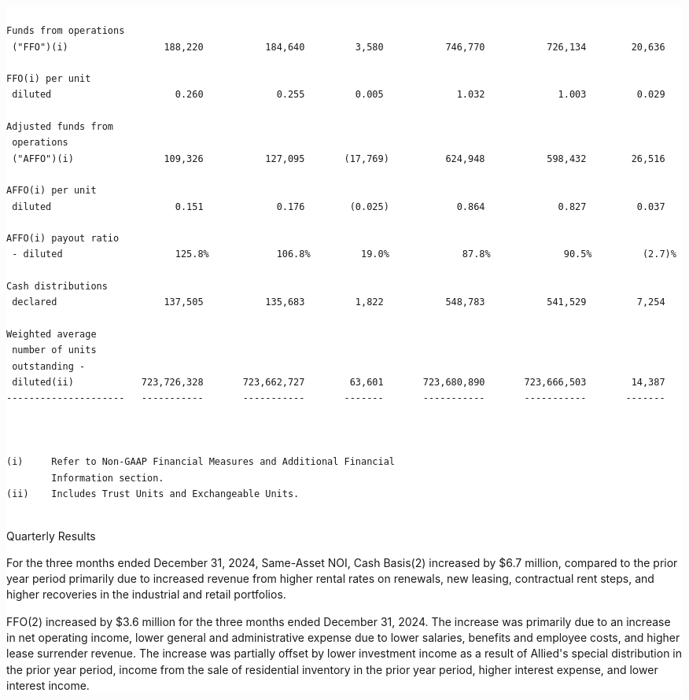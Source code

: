 ```
   
Funds from operations   
 ("FFO")(i)                 188,220           184,640         3,580           746,770           726,134        20,636   
   
FFO(i) per unit   
 diluted                      0.260             0.255         0.005             1.032             1.003         0.029   
   
Adjusted funds from   
 operations   
 ("AFFO")(i)                109,326           127,095       (17,769)          624,948           598,432        26,516   
   
AFFO(i) per unit   
 diluted                      0.151             0.176        (0.025)            0.864             0.827         0.037   
   
AFFO(i) payout ratio   
 - diluted                    125.8%            106.8%         19.0%             87.8%             90.5%         (2.7)%   
   
Cash distributions   
 declared                   137,505           135,683         1,822           548,783           541,529         7,254   
   
Weighted average   
 number of units   
 outstanding -   
 diluted(ii)            723,726,328       723,662,727        63,601       723,680,890       723,666,503        14,387   
---------------------   -----------       -----------       -------       -----------       -----------       -------   
   
   
   
(i)     Refer to Non-GAAP Financial Measures and Additional Financial   
        Information section.   
(ii)    Includes Trust Units and Exchangeable Units.   
 
```

Quarterly Results

For the three months ended December 31, 2024, Same-Asset NOI, Cash Basis(2) increased by $6.7 million, compared to the prior year period primarily due to increased revenue from higher rental rates on renewals, new leasing, contractual rent steps, and higher recoveries in the industrial and retail portfolios.

FFO(2) increased by $3.6 million for the three months ended December 31, 2024. The increase was primarily due to an increase in net operating income, lower general and administrative expense due to lower salaries, benefits and employee costs, and higher lease surrender revenue. The increase was partially offset by lower investment income as a result of Allied's special distribution in the prior year period, income from the sale of residential inventory in the prior year period, higher interest expense, and lower interest income.
